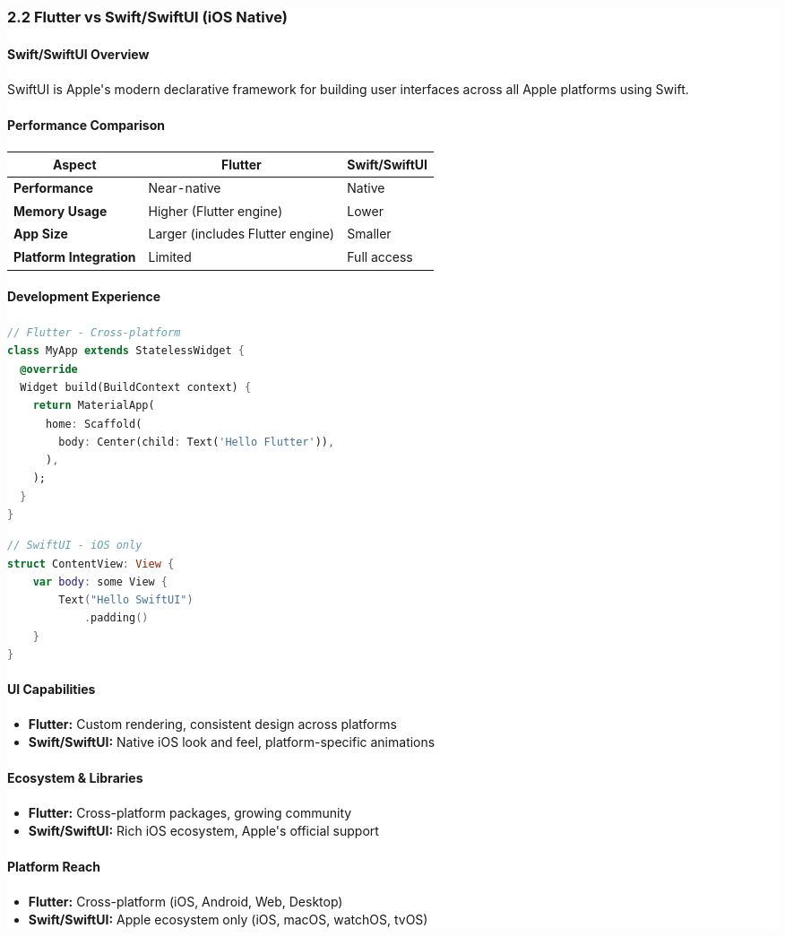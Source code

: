 ### 2.2 Flutter vs Swift/SwiftUI (iOS Native)

#### Swift/SwiftUI Overview
SwiftUI is Apple's modern declarative framework for building user interfaces across all Apple platforms using Swift.

#### Performance Comparison
| Aspect | Flutter | Swift/SwiftUI |
|--------|---------|---------------|
| **Performance** | Near-native | Native |
| **Memory Usage** | Higher (Flutter engine) | Lower |
| **App Size** | Larger (includes Flutter engine) | Smaller |
| **Platform Integration** | Limited | Full access |

#### Development Experience
```dart
// Flutter - Cross-platform
class MyApp extends StatelessWidget {
  @override
  Widget build(BuildContext context) {
    return MaterialApp(
      home: Scaffold(
        body: Center(child: Text('Hello Flutter')),
      ),
    );
  }
}
```

```swift
// SwiftUI - iOS only
struct ContentView: View {
    var body: some View {
        Text("Hello SwiftUI")
            .padding()
    }
}
```

#### UI Capabilities
- **Flutter:** Custom rendering, consistent design across platforms
- **Swift/SwiftUI:** Native iOS look and feel, platform-specific animations

#### Ecosystem & Libraries
- **Flutter:** Cross-platform packages, growing community
- **Swift/SwiftUI:** Rich iOS ecosystem, Apple's official support

#### Platform Reach
- **Flutter:** Cross-platform (iOS, Android, Web, Desktop)
- **Swift/SwiftUI:** Apple ecosystem only (iOS, macOS, watchOS, tvOS)
